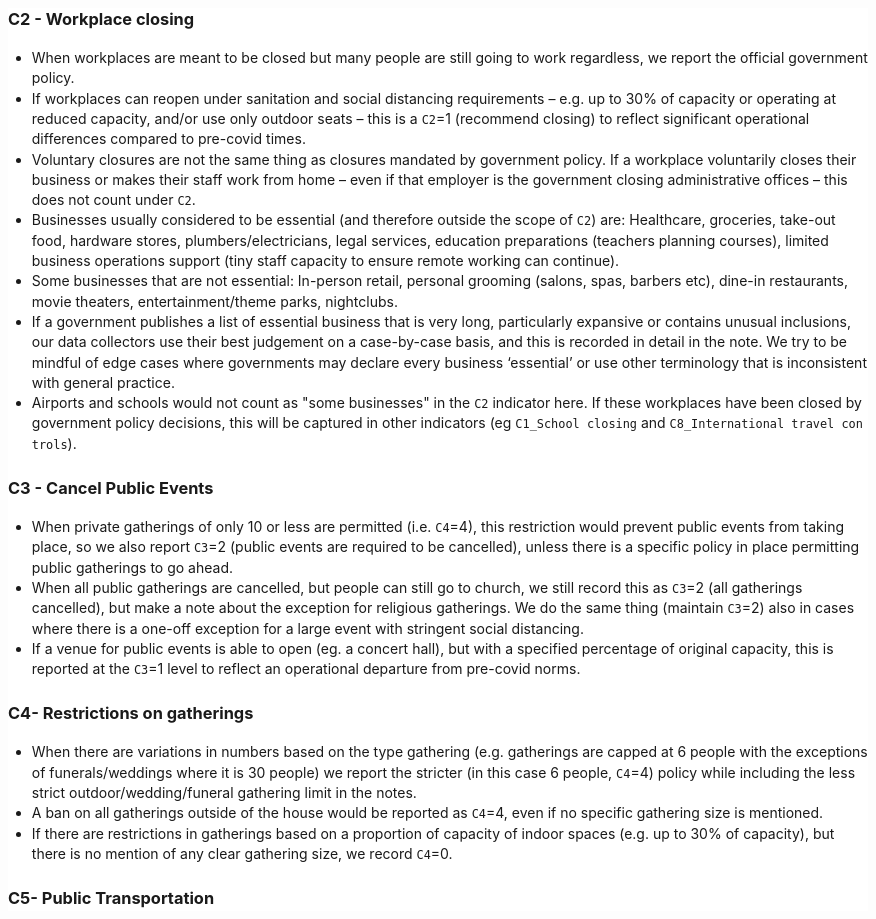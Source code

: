 ###  C2 - Workplace closing

- When workplaces are meant to be closed but many people are still going to work regardless, we report the official government policy.
- If workplaces can reopen under sanitation and social distancing requirements – e.g. up to 30% of capacity or operating at reduced capacity, and/or use only outdoor seats – this is a `C2`=1 (recommend closing) to reflect significant operational differences compared to pre-covid times.
- Voluntary closures are not the same thing as closures mandated by government policy. If a workplace voluntarily closes their business or makes their staff work from home – even if that employer is the government closing administrative offices – this does not count under `C2`.  
- Businesses usually considered to be essential (and therefore outside the scope of `C2`) are: Healthcare, groceries, take-out food, hardware stores, plumbers/electricians, legal services, education preparations (teachers planning courses), limited business operations support (tiny staff capacity to ensure remote working can continue).
- Some businesses that are not essential: In-person retail, personal grooming (salons, spas, barbers etc), dine-in restaurants, movie theaters, entertainment/theme parks, nightclubs.
- If a government publishes a list of essential business that is very long, particularly expansive or contains unusual inclusions, our data collectors use their best judgement on a case-by-case basis, and this is recorded in detail in the note. We try to be mindful of edge cases where governments may declare every business ‘essential’ or use other terminology that is inconsistent with general practice.
- Airports and schools would not count as "some businesses" in the `C2` indicator here. If these workplaces have been closed by government policy decisions, this will be captured in other indicators (eg `C1_School closing` and `C8_International travel controls`).

### C3 - Cancel Public Events

- When private gatherings of only 10 or less are permitted (i.e. `C4`=4), this restriction would prevent public events from taking place, so we also report `C3`=2 (public events are required to be cancelled), unless there is a specific policy in place permitting public gatherings to go ahead.
- When all public gatherings are cancelled, but people can still go to church, we still record this as `C3`=2 (all gatherings cancelled), but make a note about the exception for religious gatherings. We do the same thing (maintain `C3`=2) also in cases where there is a one-off exception for a large event with stringent social distancing.
- If a venue for public events is able to open (eg. a concert hall), but with a specified percentage of original capacity, this is reported at the `C3`=1 level to reflect an operational departure from pre-covid norms.


### C4- Restrictions on gatherings

- When there are variations in numbers based on the type gathering (e.g. gatherings are capped at 6 people with the exceptions of funerals/weddings where it is 30 people) we report the stricter (in this case 6 people, `C4`=4) policy while including the less strict outdoor/wedding/funeral gathering limit in the notes.
- A ban on all gatherings outside of the house would be reported as `C4`=4, even if no specific gathering size is mentioned.
- If there are restrictions in gatherings based on a proportion of capacity of indoor spaces (e.g. up to 30% of capacity), but there is no mention of any clear gathering size, we record `C4`=0.

### C5- Public Transportation
